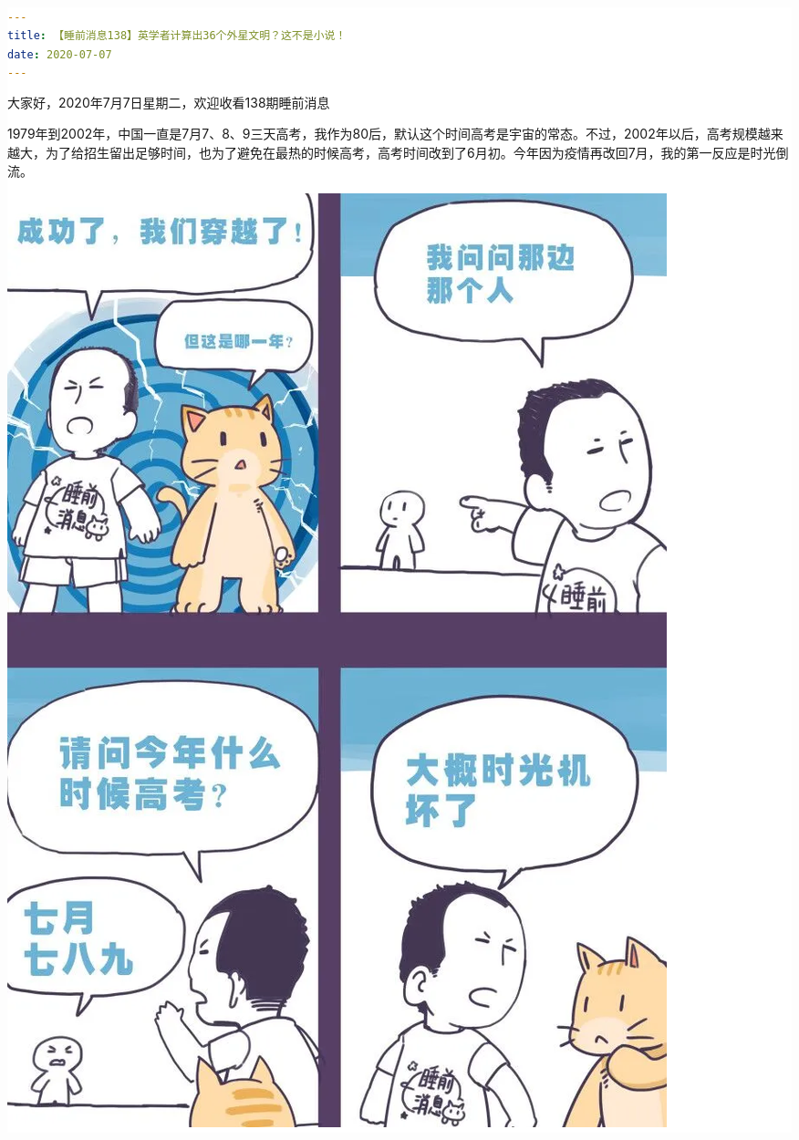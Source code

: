 ```yaml
---
title: 【睡前消息138】英学者计算出36个外星文明？这不是小说！
date: 2020-07-07
---
```


大家好，2020年7月7日星期二，欢迎收看138期睡前消息

1979年到2002年，中国一直是7月7、8、9三天高考，我作为80后，默认这个时间高考是宇宙的常态。不过，2002年以后，高考规模越来越大，为了给招生留出足够时间，也为了避免在最热的时候高考，高考时间改到了6月初。今年因为疫情再改回7月，我的第一反应是时光倒流。

![](/images/btnews/0101_0200/0138/image1.webp)
